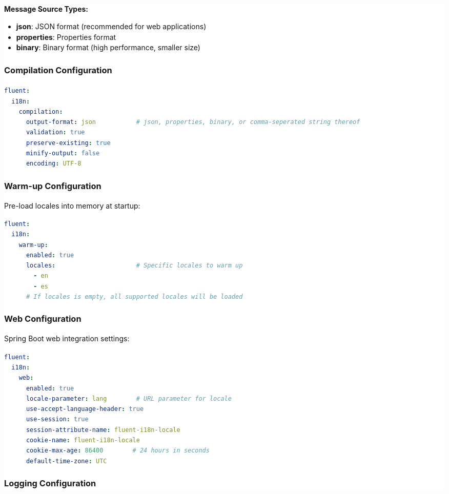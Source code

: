 **Message Source Types:**

- **json**: JSON format (recommended for web applications)
- **properties**: Properties format
- **binary**: Binary format (high performance, smaller size)

### Compilation Configuration

```yaml
fluent:
  i18n:
    compilation:
      output-format: json           # json, properties, binary, or comma-seperated string thereof
      validation: true
      preserve-existing: true
      minify-output: false
      encoding: UTF-8
```

### Warm-up Configuration

Pre-load locales into memory at startup:

```yaml
fluent:
  i18n:
    warm-up:
      enabled: true
      locales:                      # Specific locales to warm up
        - en
        - es
      # If locales is empty, all supported locales will be loaded
```

### Web Configuration

Spring Boot web integration settings:

```yaml
fluent:
  i18n:
    web:
      enabled: true
      locale-parameter: lang        # URL parameter for locale
      use-accept-language-header: true
      use-session: true
      session-attribute-name: fluent-i18n-locale
      cookie-name: fluent-i18n-locale
      cookie-max-age: 86400        # 24 hours in seconds
      default-time-zone: UTC
```

### Logging Configuration
